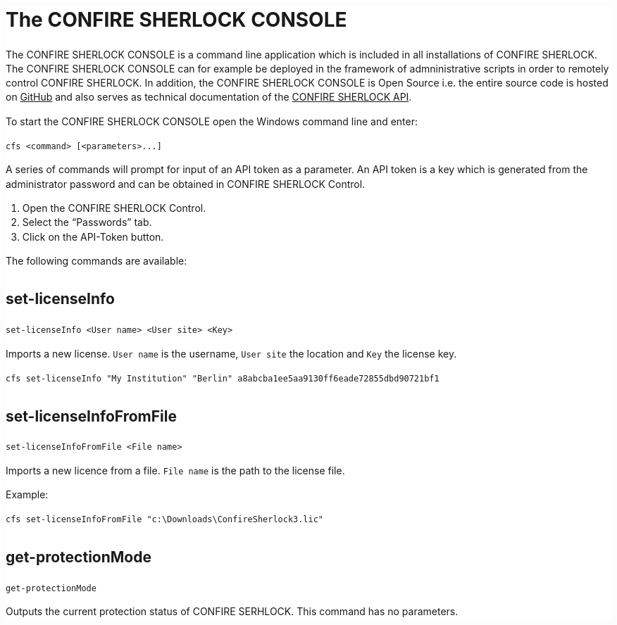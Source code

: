# The CONFIRE SHERLOCK CONSOLE

The CONFIRE SHERLOCK CONSOLE is a command line application which is included in all installations of CONFIRE SHERLOCK. The CONFIRE SHERLOCK CONSOLE can for example be deployed in the framework of admninistrative scripts in order to remotely control CONFIRE SHERLOCK. In addition, the CONFIRE SHERLOCK CONSOLE is Open Source i.e. the entire source code is hosted on [GitHub] and also serves as technical documentation of the [CONFIRE SHERLOCK API].

To start the CONFIRE SHERLOCK CONSOLE open the Windows command line and enter:

```
cfs <command> [<parameters>...]
```

A series of commands will prompt for input of an API token as a parameter. An API token is a key which is generated from the administrator password and can be obtained in CONFIRE SHERLOCK Control.

1. Open the CONFIRE SHERLOCK Control.
2. Select the “Passwords” tab.
3. Click on the API-Token button.

The following commands are available:

## set-licenseInfo

```
set-licenseInfo <User name> <User site> <Key>
```

Imports a new license. `User name` is the username, `User site` the location and `Key` the license key.

```
cfs set-licenseInfo "My Institution" "Berlin" a8abcba1ee5aa9130ff6eade72855dbd90721bf1
```

## set-licenseInfoFromFile

```
set-licenseInfoFromFile <File name>
```

Imports a new licence from a file. `File name` is the path to the license file.

Example:
```
cfs set-licenseInfoFromFile "c:\Downloads\ConfireSherlock3.lic"
```

## get-protectionMode

```
get-protectionMode
```

Outputs the current protection status of CONFIRE SERHLOCK. This command has no parameters.


[GitHub]: https://github.com/stuebersystems/sherlock.console
[CONFIRE SHERLOCK API]: api.md